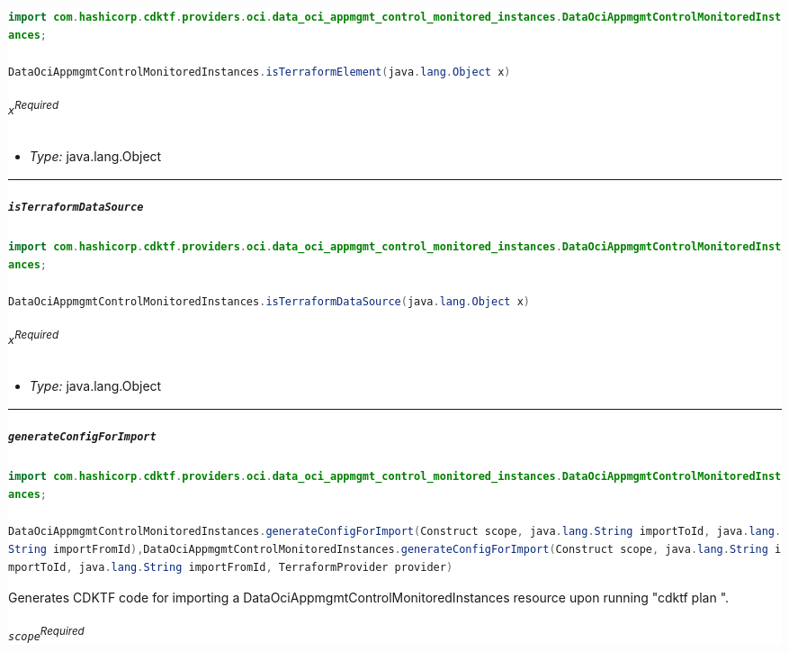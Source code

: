 ```java
import com.hashicorp.cdktf.providers.oci.data_oci_appmgmt_control_monitored_instances.DataOciAppmgmtControlMonitoredInstances;

DataOciAppmgmtControlMonitoredInstances.isTerraformElement(java.lang.Object x)
```

###### `x`<sup>Required</sup> <a name="x" id="rhizo-co-terraform-provider-oci.dataOciAppmgmtControlMonitoredInstances.DataOciAppmgmtControlMonitoredInstances.isTerraformElement.parameter.x"></a>

- *Type:* java.lang.Object

---

##### `isTerraformDataSource` <a name="isTerraformDataSource" id="rhizo-co-terraform-provider-oci.dataOciAppmgmtControlMonitoredInstances.DataOciAppmgmtControlMonitoredInstances.isTerraformDataSource"></a>

```java
import com.hashicorp.cdktf.providers.oci.data_oci_appmgmt_control_monitored_instances.DataOciAppmgmtControlMonitoredInstances;

DataOciAppmgmtControlMonitoredInstances.isTerraformDataSource(java.lang.Object x)
```

###### `x`<sup>Required</sup> <a name="x" id="rhizo-co-terraform-provider-oci.dataOciAppmgmtControlMonitoredInstances.DataOciAppmgmtControlMonitoredInstances.isTerraformDataSource.parameter.x"></a>

- *Type:* java.lang.Object

---

##### `generateConfigForImport` <a name="generateConfigForImport" id="rhizo-co-terraform-provider-oci.dataOciAppmgmtControlMonitoredInstances.DataOciAppmgmtControlMonitoredInstances.generateConfigForImport"></a>

```java
import com.hashicorp.cdktf.providers.oci.data_oci_appmgmt_control_monitored_instances.DataOciAppmgmtControlMonitoredInstances;

DataOciAppmgmtControlMonitoredInstances.generateConfigForImport(Construct scope, java.lang.String importToId, java.lang.String importFromId),DataOciAppmgmtControlMonitoredInstances.generateConfigForImport(Construct scope, java.lang.String importToId, java.lang.String importFromId, TerraformProvider provider)
```

Generates CDKTF code for importing a DataOciAppmgmtControlMonitoredInstances resource upon running "cdktf plan <stack-name>".

###### `scope`<sup>Required</sup> <a name="scope" id="rhizo-co-terraform-provider-oci.dataOciAppmgmtControlMonitoredInstances.DataOciAppmgmtControlMonitoredInstances.generateConfigForImport.parameter.scope"></a>
